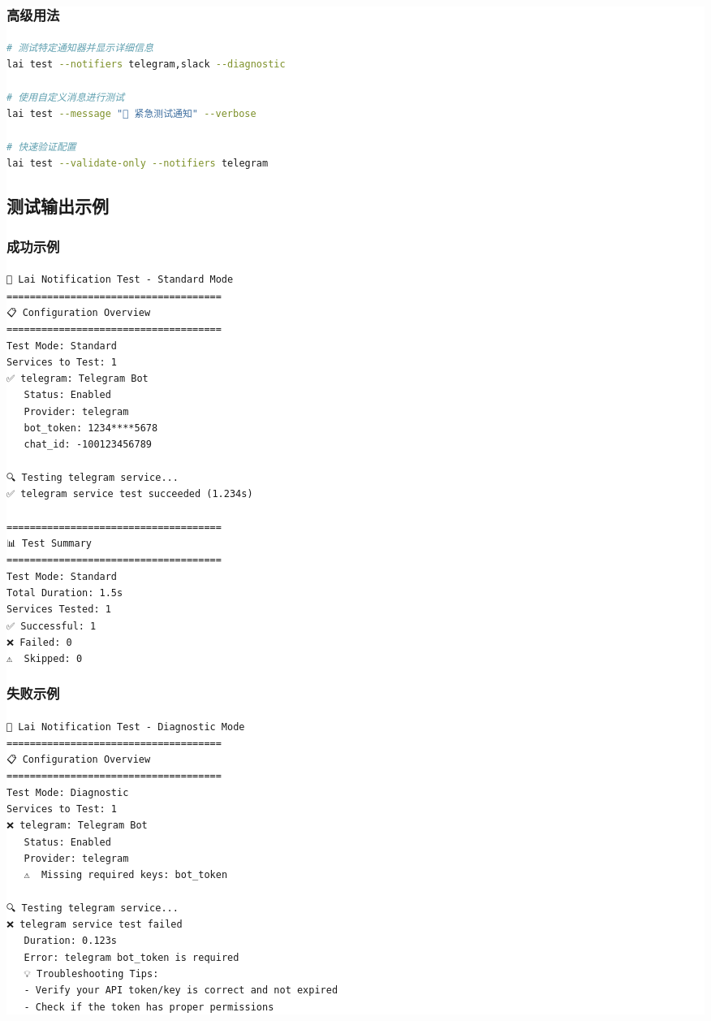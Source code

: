 ### 高级用法

```bash
# 测试特定通知器并显示详细信息
lai test --notifiers telegram,slack --diagnostic

# 使用自定义消息进行测试
lai test --message "🚨 紧急测试通知" --verbose

# 快速验证配置
lai test --validate-only --notifiers telegram
```

## 测试输出示例

### 成功示例
```
🧪 Lai Notification Test - Standard Mode
=====================================
📋 Configuration Overview
=====================================
Test Mode: Standard
Services to Test: 1
✅ telegram: Telegram Bot
   Status: Enabled
   Provider: telegram
   bot_token: 1234****5678
   chat_id: -100123456789

🔍 Testing telegram service...
✅ telegram service test succeeded (1.234s)

=====================================
📊 Test Summary
=====================================
Test Mode: Standard
Total Duration: 1.5s
Services Tested: 1
✅ Successful: 1
❌ Failed: 0
⚠️  Skipped: 0
```

### 失败示例
```
🧪 Lai Notification Test - Diagnostic Mode
=====================================
📋 Configuration Overview
=====================================
Test Mode: Diagnostic
Services to Test: 1
❌ telegram: Telegram Bot
   Status: Enabled
   Provider: telegram
   ⚠️  Missing required keys: bot_token

🔍 Testing telegram service...
❌ telegram service test failed
   Duration: 0.123s
   Error: telegram bot_token is required
   💡 Troubleshooting Tips:
   - Verify your API token/key is correct and not expired
   - Check if the token has proper permissions
```